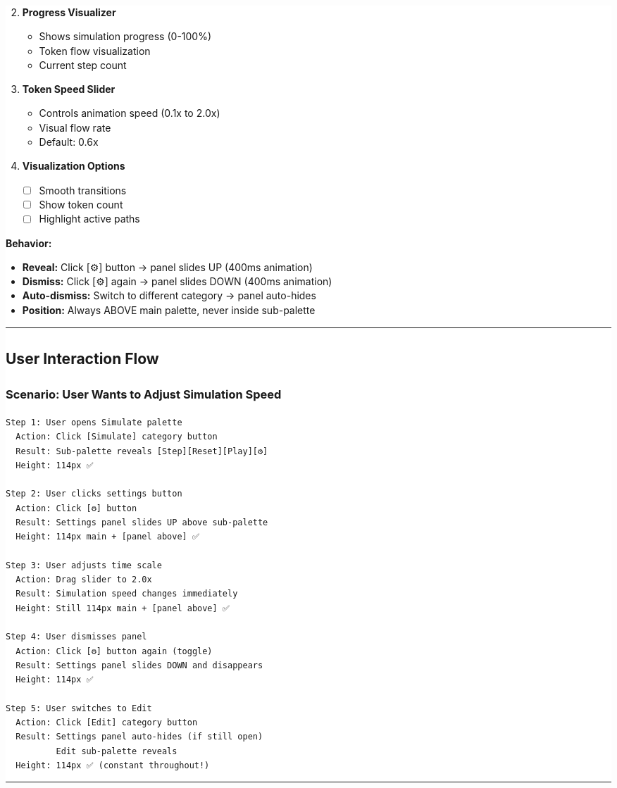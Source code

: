 2. **Progress Visualizer**
   - Shows simulation progress (0-100%)
   - Token flow visualization
   - Current step count

3. **Token Speed Slider**
   - Controls animation speed (0.1x to 2.0x)
   - Visual flow rate
   - Default: 0.6x

4. **Visualization Options**
   - [ ] Smooth transitions
   - [ ] Show token count
   - [ ] Highlight active paths

**Behavior:**
- **Reveal:** Click [⚙️] button → panel slides UP (400ms animation)
- **Dismiss:** Click [⚙️] again → panel slides DOWN (400ms animation)
- **Auto-dismiss:** Switch to different category → panel auto-hides
- **Position:** Always ABOVE main palette, never inside sub-palette

---

## User Interaction Flow

### Scenario: User Wants to Adjust Simulation Speed

```
Step 1: User opens Simulate palette
  Action: Click [Simulate] category button
  Result: Sub-palette reveals [Step][Reset][Play][⚙️]
  Height: 114px ✅

Step 2: User clicks settings button
  Action: Click [⚙️] button
  Result: Settings panel slides UP above sub-palette
  Height: 114px main + [panel above] ✅

Step 3: User adjusts time scale
  Action: Drag slider to 2.0x
  Result: Simulation speed changes immediately
  Height: Still 114px main + [panel above] ✅

Step 4: User dismisses panel
  Action: Click [⚙️] button again (toggle)
  Result: Settings panel slides DOWN and disappears
  Height: 114px ✅

Step 5: User switches to Edit
  Action: Click [Edit] category button
  Result: Settings panel auto-hides (if still open)
          Edit sub-palette reveals
  Height: 114px ✅ (constant throughout!)
```

---
